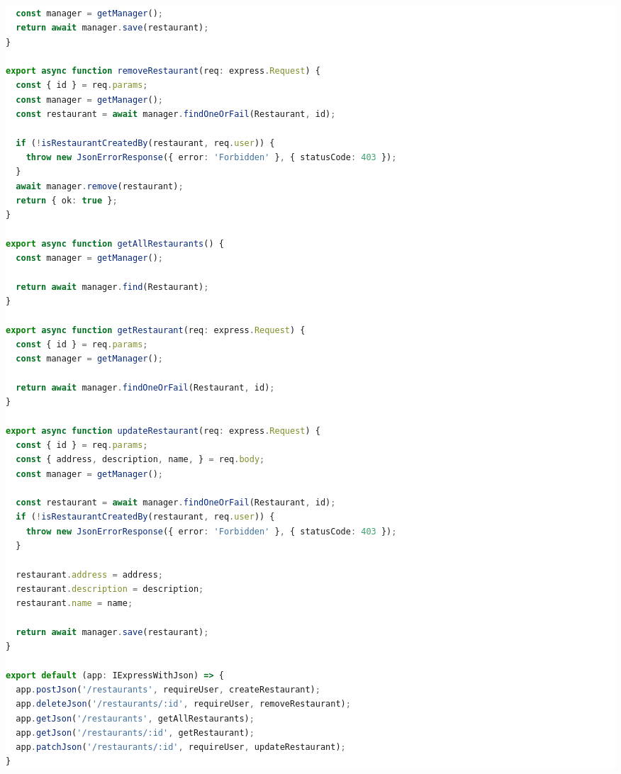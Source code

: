 ```typescript
  const manager = getManager();
  return await manager.save(restaurant);
}

export async function removeRestaurant(req: express.Request) {
  const { id } = req.params;
  const manager = getManager();
  const restaurant = await manager.findOneOrFail(Restaurant, id);

  if (!isRestaurantCreatedBy(restaurant, req.user)) {
    throw new JsonErrorResponse({ error: 'Forbidden' }, { statusCode: 403 });
  }
  await manager.remove(restaurant);
  return { ok: true };
}

export async function getAllRestaurants() {
  const manager = getManager();

  return await manager.find(Restaurant);
}

export async function getRestaurant(req: express.Request) {
  const { id } = req.params;
  const manager = getManager();

  return await manager.findOneOrFail(Restaurant, id);
}

export async function updateRestaurant(req: express.Request) {
  const { id } = req.params;
  const { address, description, name, } = req.body;
  const manager = getManager();

  const restaurant = await manager.findOneOrFail(Restaurant, id);
  if (!isRestaurantCreatedBy(restaurant, req.user)) {
    throw new JsonErrorResponse({ error: 'Forbidden' }, { statusCode: 403 });
  }

  restaurant.address = address;
  restaurant.description = description;
  restaurant.name = name;

  return await manager.save(restaurant);
}

export default (app: IExpressWithJson) => {
  app.postJson('/restaurants', requireUser, createRestaurant);
  app.deleteJson('/restaurants/:id', requireUser, removeRestaurant);
  app.getJson('/restaurants', getAllRestaurants);
  app.getJson('/restaurants/:id', getRestaurant);
  app.patchJson('/restaurants/:id', requireUser, updateRestaurant);
}
```
